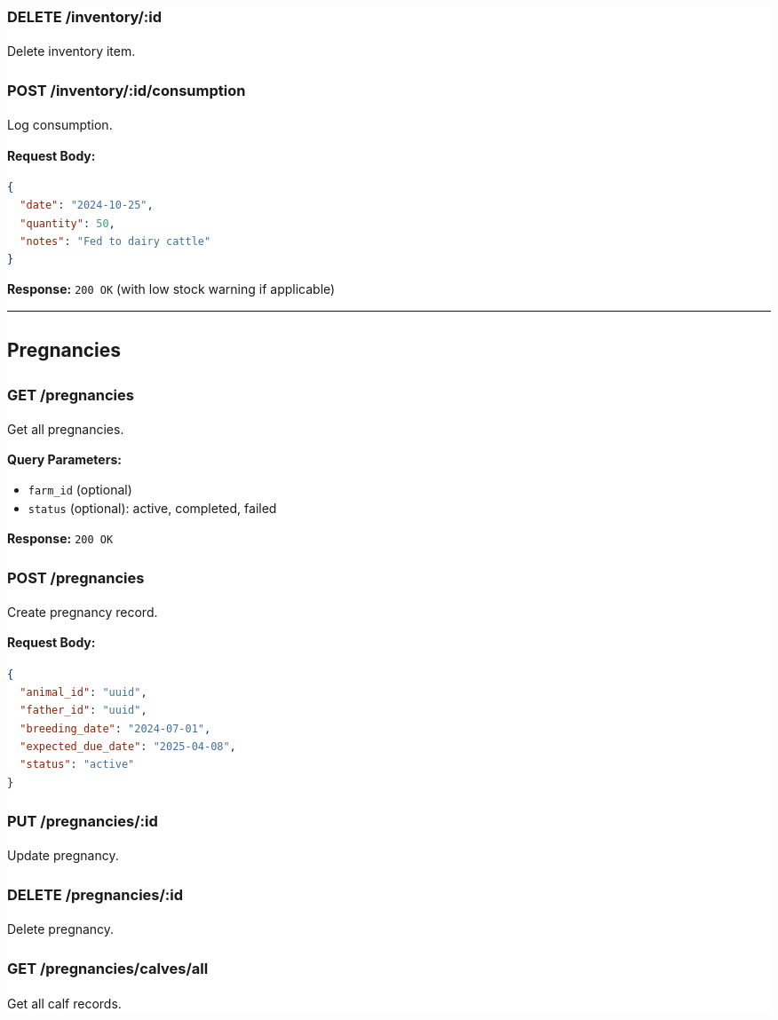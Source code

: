 ### DELETE /inventory/:id
Delete inventory item.

### POST /inventory/:id/consumption
Log consumption.

**Request Body:**
```json
{
  "date": "2024-10-25",
  "quantity": 50,
  "notes": "Fed to dairy cattle"
}
```

**Response:** `200 OK` (with low stock warning if applicable)

---

## Pregnancies

### GET /pregnancies
Get all pregnancies.

**Query Parameters:**
- `farm_id` (optional)
- `status` (optional): active, completed, failed

**Response:** `200 OK`

### POST /pregnancies
Create pregnancy record.

**Request Body:**
```json
{
  "animal_id": "uuid",
  "father_id": "uuid",
  "breeding_date": "2024-07-01",
  "expected_due_date": "2025-04-08",
  "status": "active"
}
```

### PUT /pregnancies/:id
Update pregnancy.

### DELETE /pregnancies/:id
Delete pregnancy.

### GET /pregnancies/calves/all
Get all calf records.
